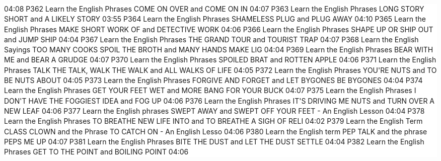 04:08
P362
Learn the English Phrases COME ON OVER and COME ON IN
04:07
P363
Learn the English Phrases LONG STORY SHORT and A LIKELY STORY
03:55
P364
Learn the English Phrases SHAMELESS PLUG and PLUG AWAY
04:10
P365
Learn the English Phrases MAKE SHORT WORK OF and DETECTIVE WORK
04:06
P366
Learn the English Phrases SHAPE UP OR SHIP OUT and JUMP SHIP
04:04
P367
Learn the English Phrases THE GRAND TOUR and TOURIST TRAP
04:07
P368
Learn the English Sayings TOO MANY COOKS SPOIL THE BROTH and MANY HANDS MAKE LIG
04:04
P369
Learn the English Phrases BEAR WITH ME and BEAR A GRUDGE
04:07
P370
Learn the English Phrases SPOILED BRAT and ROTTEN APPLE
04:06
P371
Learn the English Phrases TALK THE TALK, WALK THE WALK and ALL WALKS OF LIFE
04:05
P372
Learn the English Phrases YOU'RE NUTS and TO BE NUTS ABOUT
04:05
P373
Learn the English Phrases FORGIVE AND FORGET and LET BYGONES BE BYGONES
04:04
P374
Learn the English Phrases GET YOUR FEET WET and MORE BANG FOR YOUR BUCK
04:07
P375
Learn the English Phrases I DON'T HAVE THE FOGGIEST IDEA and FOG UP
04:06
P376
Learn the English Phrases IT'S DRIVING ME NUTS and TURN OVER A NEW LEAF
04:06
P377
Learn the English phrases SWEPT AWAY and SWEPT OFF YOUR FEET - An English Lesson
04:04
P378
Learn the English Phrases TO BREATHE NEW LIFE INTO and TO BREATHE A SIGH OF RELI
04:02
P379
Learn the English Term CLASS CLOWN and the Phrase TO CATCH ON - An English Lesso
04:06
P380
Learn the English term PEP TALK and the phrase PEPS ME UP
04:07
P381
Learn the English Phrases BITE THE DUST and LET THE DUST SETTLE
04:04
P382
Learn the English Phrases GET TO THE POINT and BOILING POINT
04:06